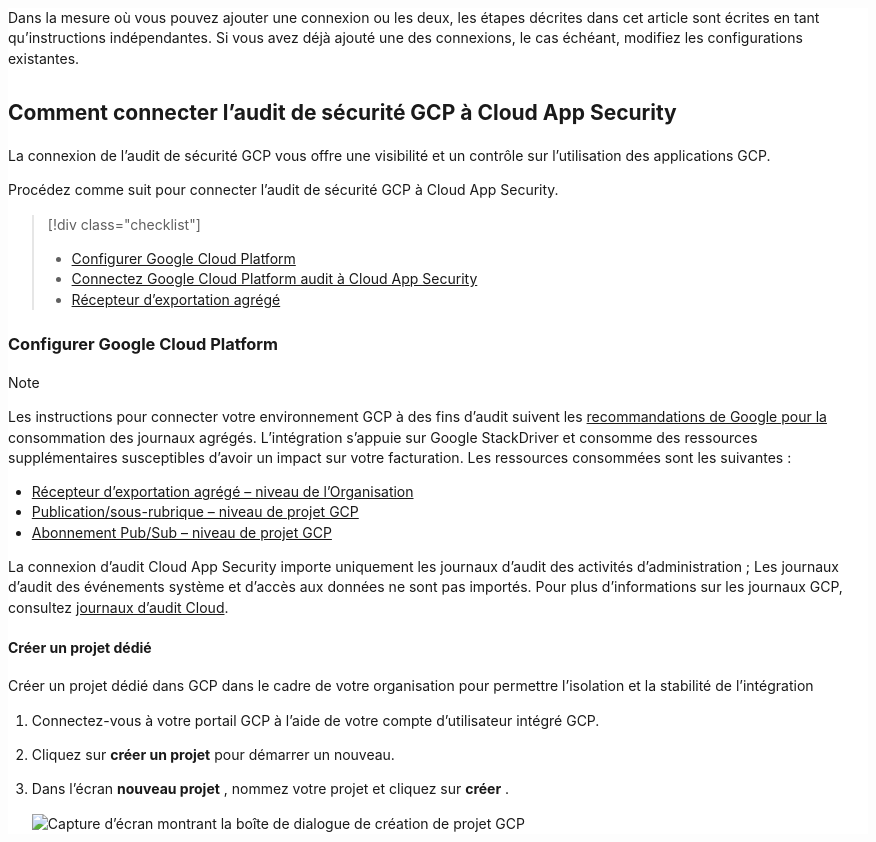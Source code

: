 Dans la mesure où vous pouvez ajouter une connexion ou les deux, les étapes décrites dans cet article sont écrites en tant qu’instructions indépendantes. Si vous avez déjà ajouté une des connexions, le cas échéant, modifiez les configurations existantes.

## <a name="how-to-connect-gcp-security-auditing-to-cloud-app-security"></a>Comment connecter l’audit de sécurité GCP à Cloud App Security

La connexion de l’audit de sécurité GCP vous offre une visibilité et un contrôle sur l’utilisation des applications GCP.

Procédez comme suit pour connecter l’audit de sécurité GCP à Cloud App Security.

> [!div class="checklist"]
>
> - [Configurer Google Cloud Platform](#configure-google-cloud-platform)
> - [Connectez Google Cloud Platform audit à Cloud App Security](#connect-google-cloud-platform-auditing-to-cloud-app-security)
> - [Récepteur d’exportation agrégé](#aggregated-export-sink)

### <a name="configure-google-cloud-platform"></a>Configurer Google Cloud Platform

> [!NOTE]
> Les instructions pour connecter votre environnement GCP à des fins d’audit suivent les [recommandations de Google pour la](https://cloud.google.com/blog/products/gcp/best-practices-for-working-with-google-cloud-audit-logging) consommation des journaux agrégés. L’intégration s’appuie sur Google StackDriver et consomme des ressources supplémentaires susceptibles d’avoir un impact sur votre facturation. Les ressources consommées sont les suivantes :
>
> - [Récepteur d’exportation agrégé – niveau de l’Organisation](https://cloud.google.com/logging/docs/export/aggregated_exports#concept)
> - [Publication/sous-rubrique – niveau de projet GCP](https://cloud.google.com/logging/docs/export/using_exported_logs#pubsub-overview)
> - [Abonnement Pub/Sub – niveau de projet GCP](https://cloud.google.com/logging/docs/export/using_exported_logs#pubsub-overview)
>
> La connexion d’audit Cloud App Security importe uniquement les journaux d’audit des activités d’administration ; Les journaux d’audit des événements système et d’accès aux données ne sont pas importés. Pour plus d’informations sur les journaux GCP, consultez [journaux d’audit Cloud](https://go.microsoft.com/fwlink/?linkid=2109230).

#### <a name="create-a-dedicated-project"></a>Créer un projet dédié

Créer un projet dédié dans GCP dans le cadre de votre organisation pour permettre l’isolation et la stabilité de l’intégration

1. Connectez-vous à votre portail GCP à l’aide de votre compte d’utilisateur intégré GCP.
1. Cliquez sur **créer un projet** pour démarrer un nouveau.
1. Dans l’écran **nouveau projet** , nommez votre projet et cliquez sur **créer** .

    ![Capture d’écran montrant la boîte de dialogue de création de projet GCP](media/connect-gcp-create-project.png)
